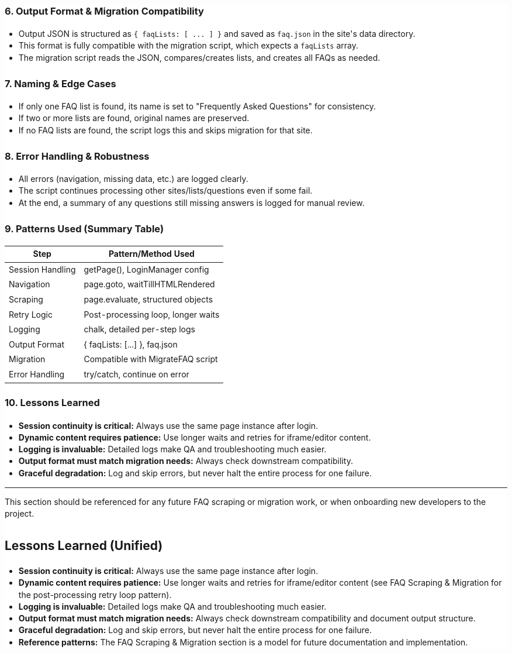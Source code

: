 ### 6. Output Format & Migration Compatibility
- Output JSON is structured as `{ faqLists: [ ... ] }` and saved as `faq.json` in the site's data directory.
- This format is fully compatible with the migration script, which expects a `faqLists` array.
- The migration script reads the JSON, compares/creates lists, and creates all FAQs as needed.

### 7. Naming & Edge Cases
- If only one FAQ list is found, its name is set to "Frequently Asked Questions" for consistency.
- If two or more lists are found, original names are preserved.
- If no FAQ lists are found, the script logs this and skips migration for that site.

### 8. Error Handling & Robustness
- All errors (navigation, missing data, etc.) are logged clearly.
- The script continues processing other sites/lists/questions even if some fail.
- At the end, a summary of any questions still missing answers is logged for manual review.

### 9. Patterns Used (Summary Table)
| Step                | Pattern/Method Used                |
|---------------------|------------------------------------|
| Session Handling    | getPage(), LoginManager config      |
| Navigation          | page.goto, waitTillHTMLRendered     |
| Scraping            | page.evaluate, structured objects   |
| Retry Logic         | Post-processing loop, longer waits  |
| Logging             | chalk, detailed per-step logs       |
| Output Format       | { faqLists: [...] }, faq.json       |
| Migration           | Compatible with MigrateFAQ script   |
| Error Handling      | try/catch, continue on error        |

### 10. Lessons Learned
- **Session continuity is critical:** Always use the same page instance after login.
- **Dynamic content requires patience:** Use longer waits and retries for iframe/editor content.
- **Logging is invaluable:** Detailed logs make QA and troubleshooting much easier.
- **Output format must match migration needs:** Always check downstream compatibility.
- **Graceful degradation:** Log and skip errors, but never halt the entire process for one failure.

---

This section should be referenced for any future FAQ scraping or migration work, or when onboarding new developers to the project. 

## Lessons Learned (Unified)
- **Session continuity is critical:** Always use the same page instance after login.
- **Dynamic content requires patience:** Use longer waits and retries for iframe/editor content (see FAQ Scraping & Migration for the post-processing retry loop pattern).
- **Logging is invaluable:** Detailed logs make QA and troubleshooting much easier.
- **Output format must match migration needs:** Always check downstream compatibility and document output structure.
- **Graceful degradation:** Log and skip errors, but never halt the entire process for one failure.
- **Reference patterns:** The FAQ Scraping & Migration section is a model for future documentation and implementation.
